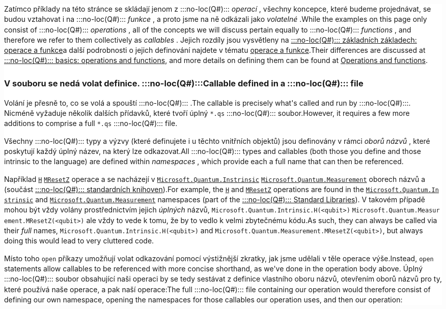<span data-ttu-id="ac6ae-123">Zatímco příklady na této stránce se skládají jenom z :::no-loc(Q#)::: *operací* , všechny koncepce, které budeme projednávat, se budou vztahovat i na :::no-loc(Q#)::: *funkce* , a proto jsme na ně odkázali jako *volatelné* .</span><span class="sxs-lookup"><span data-stu-id="ac6ae-123">While the examples on this page only consist of :::no-loc(Q#)::: *operations* , all of the concepts we will discuss pertain equally to :::no-loc(Q#)::: *functions* , and therefore we refer to them collectively as *callables* .</span></span> <span data-ttu-id="ac6ae-124">Jejich rozdíly jsou vysvětleny na [ :::no-loc(Q#)::: základních základech: operace a funkce](xref:microsoft.quantum.guide.basics#q-operations-and-functions)a další podrobnosti o jejich definování najdete v tématu [operace a funkce](xref:microsoft.quantum.guide.operationsfunctions).</span><span class="sxs-lookup"><span data-stu-id="ac6ae-124">Their differences are discussed at [:::no-loc(Q#)::: basics: operations and functions](xref:microsoft.quantum.guide.basics#q-operations-and-functions), and more details on defining them can be found at [Operations and functions](xref:microsoft.quantum.guide.operationsfunctions).</span></span>

### <a name="callable-defined-in-a-no-locq-file"></a><span data-ttu-id="ac6ae-125">V souboru se nedá volat definice. :::no-loc(Q#):::</span><span class="sxs-lookup"><span data-stu-id="ac6ae-125">Callable defined in a :::no-loc(Q#)::: file</span></span>

<span data-ttu-id="ac6ae-126">Volání je přesně to, co se volá a spouští :::no-loc(Q#)::: .</span><span class="sxs-lookup"><span data-stu-id="ac6ae-126">The callable is precisely what's called and run by :::no-loc(Q#):::.</span></span>
<span data-ttu-id="ac6ae-127">Nicméně vyžaduje několik dalších přídavků, které tvoří úplný `*.qs` :::no-loc(Q#)::: soubor.</span><span class="sxs-lookup"><span data-stu-id="ac6ae-127">However, it requires a few more additions to comprise a full `*.qs` :::no-loc(Q#)::: file.</span></span>

<span data-ttu-id="ac6ae-128">Všechny :::no-loc(Q#)::: typy a výzvy (které definujete i u těchto vnitřních objektů) jsou definovány v rámci *oborů názvů* , které poskytují každý úplný název, na který lze odkazovat.</span><span class="sxs-lookup"><span data-stu-id="ac6ae-128">All :::no-loc(Q#)::: types and callables (both those you define and those intrinsic to the language) are defined within *namespaces* , which provide each a full name that can then be referenced.</span></span>

<span data-ttu-id="ac6ae-129">Například [`H`](xref:Microsoft.Quantum.Intrinsic.H) [`MResetZ`](xref:Microsoft.Quantum.Measurement.MResetZ) operace a se nacházejí v [`Microsoft.Quantum.Instrinsic`](xref:Microsoft.Quantum.Intrinsic) [`Microsoft.Quantum.Measurement`](xref:Microsoft.Quantum.Measurement) oborech názvů a (součást [ :::no-loc(Q#)::: standardních knihoven](xref:microsoft.quantum.qsharplibintro)).</span><span class="sxs-lookup"><span data-stu-id="ac6ae-129">For example, the [`H`](xref:Microsoft.Quantum.Intrinsic.H) and [`MResetZ`](xref:Microsoft.Quantum.Measurement.MResetZ) operations are found in the [`Microsoft.Quantum.Instrinsic`](xref:Microsoft.Quantum.Intrinsic) and [`Microsoft.Quantum.Measurement`](xref:Microsoft.Quantum.Measurement) namespaces (part of the [:::no-loc(Q#)::: Standard Libraries](xref:microsoft.quantum.qsharplibintro)).</span></span>
<span data-ttu-id="ac6ae-130">V takovém případě mohou být vždy volány prostřednictvím jejich *úplných* názvů, `Microsoft.Quantum.Intrinsic.H(<qubit>)` `Microsoft.Quantum.Measurement.MResetZ(<qubit>)` ale vždy to vede k tomu, že by to vedlo k velmi zbytečnému kódu.</span><span class="sxs-lookup"><span data-stu-id="ac6ae-130">As such, they can always be called via their *full* names, `Microsoft.Quantum.Intrinsic.H(<qubit>)` and `Microsoft.Quantum.Measurement.MResetZ(<qubit>)`, but always doing this would lead to very cluttered code.</span></span>

<span data-ttu-id="ac6ae-131">Místo toho `open` příkazy umožňují volat odkazování pomocí výstižnější zkratky, jak jsme udělali v těle operace výše.</span><span class="sxs-lookup"><span data-stu-id="ac6ae-131">Instead, `open` statements allow callables to be referenced with more concise shorthand, as we've done in the operation body above.</span></span>
<span data-ttu-id="ac6ae-132">Úplný :::no-loc(Q#)::: soubor obsahující naši operaci by se tedy sestávat z definice vlastního oboru názvů, otevřením oborů názvů pro ty, které používá naše operace, a pak naší operace:</span><span class="sxs-lookup"><span data-stu-id="ac6ae-132">The full :::no-loc(Q#)::: file containing our operation would therefore consist of defining our own namespace, opening the namespaces for those callables our operation uses, and then our operation:</span></span>

